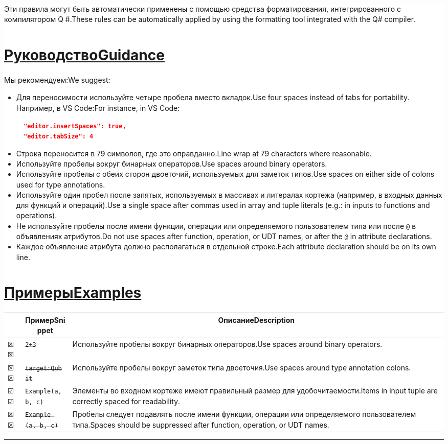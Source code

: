 <span data-ttu-id="fd4e3-372">Эти правила могут быть автоматически применены с помощью средства форматирования, интегрированного с компилятором Q #.</span><span class="sxs-lookup"><span data-stu-id="fd4e3-372">These rules can be automatically applied by using the formatting tool integrated with the Q# compiler.</span></span>

# <a name="guidancetabguidance"></a>[<span data-ttu-id="fd4e3-373">Руководство</span><span class="sxs-lookup"><span data-stu-id="fd4e3-373">Guidance</span></span>](#tab/guidance) 

<span data-ttu-id="fd4e3-374">Мы рекомендуем:</span><span class="sxs-lookup"><span data-stu-id="fd4e3-374">We suggest:</span></span>

- <span data-ttu-id="fd4e3-375">Для переносимости используйте четыре пробела вместо вкладок.</span><span class="sxs-lookup"><span data-stu-id="fd4e3-375">Use four spaces instead of tabs for portability.</span></span>
  <span data-ttu-id="fd4e3-376">Например, в VS Code:</span><span class="sxs-lookup"><span data-stu-id="fd4e3-376">For instance, in VS Code:</span></span>
  ```json
    "editor.insertSpaces": true,
    "editor.tabSize": 4
  ```
- <span data-ttu-id="fd4e3-377">Строка переносится в 79 символов, где это оправданно.</span><span class="sxs-lookup"><span data-stu-id="fd4e3-377">Line wrap at 79 characters where reasonable.</span></span>
- <span data-ttu-id="fd4e3-378">Используйте пробелы вокруг бинарных операторов.</span><span class="sxs-lookup"><span data-stu-id="fd4e3-378">Use spaces around binary operators.</span></span>
- <span data-ttu-id="fd4e3-379">Используйте пробелы с обеих сторон двоеточий, используемых для заметок типов.</span><span class="sxs-lookup"><span data-stu-id="fd4e3-379">Use spaces on either side of colons used for type annotations.</span></span>
- <span data-ttu-id="fd4e3-380">Используйте один пробел после запятых, используемых в массивах и литералах кортежа (например, в входных данных для функций и операций).</span><span class="sxs-lookup"><span data-stu-id="fd4e3-380">Use a single space after commas used in array and tuple literals (e.g.: in inputs to functions and operations).</span></span>
- <span data-ttu-id="fd4e3-381">Не используйте пробелы после имени функции, операции или определяемого пользователем типа или после `@` в объявлениях атрибутов.</span><span class="sxs-lookup"><span data-stu-id="fd4e3-381">Do not use spaces after function, operation, or UDT names, or after the `@` in attribute declarations.</span></span>
- <span data-ttu-id="fd4e3-382">Каждое объявление атрибута должно располагаться в отдельной строке.</span><span class="sxs-lookup"><span data-stu-id="fd4e3-382">Each attribute declaration should be on its own line.</span></span>

# <a name="examplestabexamples"></a>[<span data-ttu-id="fd4e3-383">Примеры</span><span class="sxs-lookup"><span data-stu-id="fd4e3-383">Examples</span></span>](#tab/examples)

|   | <span data-ttu-id="fd4e3-384">Пример</span><span class="sxs-lookup"><span data-stu-id="fd4e3-384">Snippet</span></span> | <span data-ttu-id="fd4e3-385">Описание</span><span class="sxs-lookup"><span data-stu-id="fd4e3-385">Description</span></span> |
|---|---------|-------------|
| <span data-ttu-id="fd4e3-386">☒</span><span class="sxs-lookup"><span data-stu-id="fd4e3-386">☒</span></span> | <s>`2+3`</s> | <span data-ttu-id="fd4e3-387">Используйте пробелы вокруг бинарных операторов.</span><span class="sxs-lookup"><span data-stu-id="fd4e3-387">Use spaces around binary operators.</span></span> |
| <span data-ttu-id="fd4e3-388">☒</span><span class="sxs-lookup"><span data-stu-id="fd4e3-388">☒</span></span> | <s>`target:Qubit`</s> | <span data-ttu-id="fd4e3-389">Используйте пробелы вокруг заметок типа двоеточия.</span><span class="sxs-lookup"><span data-stu-id="fd4e3-389">Use spaces around type annotation colons.</span></span> |
| <span data-ttu-id="fd4e3-390">☑</span><span class="sxs-lookup"><span data-stu-id="fd4e3-390">☑</span></span> | `Example(a, b, c)` | <span data-ttu-id="fd4e3-391">Элементы во входном кортеже имеют правильный размер для удобочитаемости.</span><span class="sxs-lookup"><span data-stu-id="fd4e3-391">Items in input tuple are correctly spaced for readability.</span></span> |
| <span data-ttu-id="fd4e3-392">☒</span><span class="sxs-lookup"><span data-stu-id="fd4e3-392">☒</span></span> | <s>`Example (a, b, c)`</s> | <span data-ttu-id="fd4e3-393">Пробелы следует подавлять после имени функции, операции или определяемого пользователем типа.</span><span class="sxs-lookup"><span data-stu-id="fd4e3-393">Spaces should be suppressed after function, operation, or UDT names.</span></span> |

***

